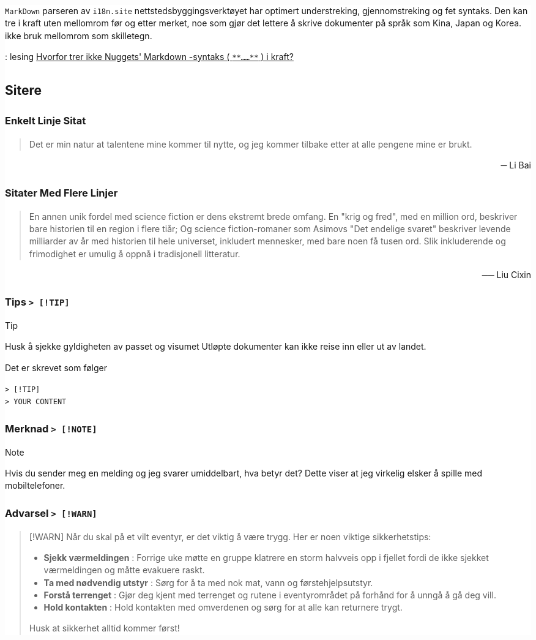 `MarkDown` parseren av `i18n.site` nettstedsbyggingsverktøyet har optimert understreking, gjennomstreking og fet syntaks. Den kan tre i kraft uten mellomrom før og etter merket, noe som gjør det lettere å skrive dokumenter på språk som Kina, Japan og Korea. ikke bruk mellomrom som skilletegn.

: lesing [Hvorfor trer ikke Nuggets' Markdown -syntaks ( `**……**` ) i kraft?](//juejin.cn/post/7064565848421171213)

## Sitere

### Enkelt Linje Sitat

> Det er min natur at talentene mine kommer til nytte, og jeg kommer tilbake etter at alle pengene mine er brukt.
<p style="text-align:right">─ Li Bai</p>

### Sitater Med Flere Linjer

> En annen unik fordel med science fiction er dens ekstremt brede omfang.
> En "krig og fred", med en million ord, beskriver bare historien til en region i flere tiår;
> Og science fiction-romaner som Asimovs "Det endelige svaret" beskriver levende milliarder av år med historien til hele universet, inkludert mennesker, med bare noen få tusen ord.
> Slik inkluderende og frimodighet er umulig å oppnå i tradisjonell litteratur.
<p style="text-align:right">── Liu Cixin</p>

### Tips `> [!TIP]`

> [!TIP]
> Husk å sjekke gyldigheten av passet og visumet Utløpte dokumenter kan ikke reise inn eller ut av landet.

Det er skrevet som følger

```
> [!TIP]
> YOUR CONTENT
```

### Merknad `> [!NOTE]`

> [!NOTE]
> Hvis du sender meg en melding og jeg svarer umiddelbart, hva betyr det?
> Dette viser at jeg virkelig elsker å spille med mobiltelefoner.


### Advarsel `> [!WARN]`

> [!WARN]
> Når du skal på et vilt eventyr, er det viktig å være trygg. Her er noen viktige sikkerhetstips:
>
> - **Sjekk værmeldingen** : Forrige uke møtte en gruppe klatrere en storm halvveis opp i fjellet fordi de ikke sjekket værmeldingen og måtte evakuere raskt.
> - **Ta med nødvendig utstyr** : Sørg for å ta med nok mat, vann og førstehjelpsutstyr.
> - **Forstå terrenget** : Gjør deg kjent med terrenget og rutene i eventyrområdet på forhånd for å unngå å gå deg vill.
> - **Hold kontakten** : Hold kontakten med omverdenen og sørg for at alle kan returnere trygt.
>
> Husk at sikkerhet alltid kommer først!
